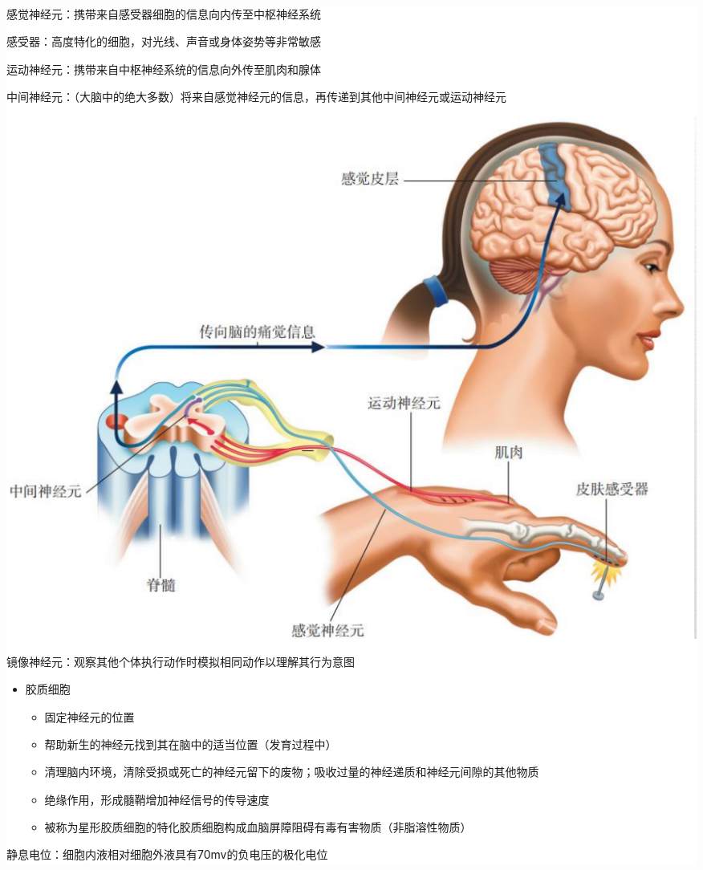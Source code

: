 感觉神经元：携带来自感受器细胞的信息向内传至中枢神经系统

感受器：高度特化的细胞，对光线、声音或身体姿势等非常敏感

运动神经元：携带来自中枢神经系统的信息向外传至肌肉和腺体

中间神经元：（大脑中的绝大多数）将来自感觉神经元的信息，再传递到其他中间神经元或运动神经元

![image-20240924154633829](普通心理学背诵整理.assets/image-20240924154633829.png)

镜像神经元：观察其他个体执行动作时模拟相同动作以理解其行为意图

- 胶质细胞

  - 固定神经元的位置

  - 帮助新生的神经元找到其在脑中的适当位置（发育过程中）
  - 清理脑内环境，清除受损或死亡的神经元留下的废物；吸收过量的神经递质和神经元间隙的其他物质
  - 绝缘作用，形成髓鞘增加神经信号的传导速度
  - 被称为星形胶质细胞的特化胶质细胞构成血脑屏障阻碍有毒有害物质（非脂溶性物质）

静息电位：细胞内液相对细胞外液具有70mv的负电压的极化电位
